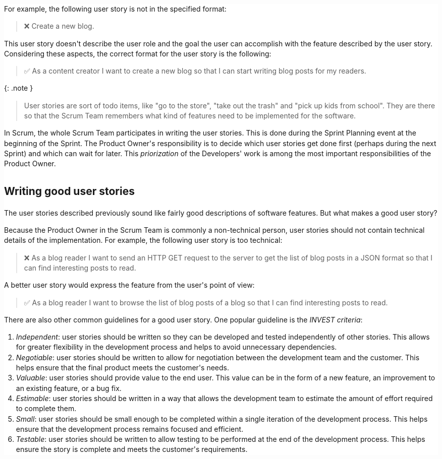 For example, the following user story is not in the specified format:

> ❌ Create a new blog.

This user story doesn't describe the user role and the goal the user can accomplish with the feature described by the user story. Considering these aspects, the correct format for the user story is the following:

> ✅ As a content creator I want to create a new blog so that I can start writing blog posts for my readers.

{: .note }

> User stories are sort of todo items, like "go to the store", "take out the trash" and "pick up kids from school". They are there so that the Scrum Team remembers what kind of features need to be implemented for the software.

In Scrum, the whole Scrum Team participates in writing the user stories. This is done during the Sprint Planning event at the beginning of the Sprint. The Product Owner's responsibility is to decide which user stories get done first (perhaps during the next Sprint) and which can wait for later. This _priorization_ of the Developers' work is among the most important responsibilities of the Product Owner.

## Writing good user stories

The user stories described previously sound like fairly good descriptions of software features. But what makes a good user story?

Because the Product Owner in the Scrum Team is commonly a non-technical person, user stories should not contain technical details of the implementation. For example, the following user story is too technical:

> ❌ As a blog reader I want to send an HTTP GET request to the server to get the list of blog posts in a JSON format so that I can find interesting posts to read.

A better user story would express the feature from the user's point of view:

> ✅ As a blog reader I want to browse the list of blog posts of a blog so that I can find interesting posts to read.

There are also other common guidelines for a good user story. One popular guideline is the _INVEST criteria_:

1. _Independent_: user stories should be written so they can be developed and tested independently of other stories. This allows for greater flexibility in the development process and helps to avoid unnecessary dependencies.
2. _Negotiable_: user stories should be written to allow for negotiation between the development team and the customer. This helps ensure that the final product meets the customer's needs.
3. _Valuable_: user stories should provide value to the end user. This value can be in the form of a new feature, an improvement to an existing feature, or a bug fix.
4. _Estimable_: user stories should be written in a way that allows the development team to estimate the amount of effort required to complete them.
5. _Small_: user stories should be small enough to be completed within a single iteration of the development process. This helps ensure that the development process remains focused and efficient.
6. _Testable_: user stories should be written to allow testing to be performed at the end of the development process. This helps ensure the story is complete and meets the customer's requirements.
